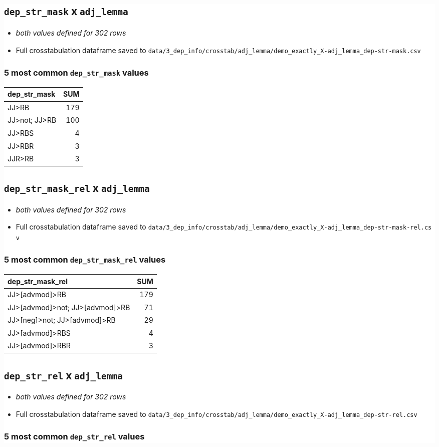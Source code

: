 
## `dep_str_mask` x `adj_lemma`

- *both values defined for 302 rows*

- Full crosstabulation dataframe saved to
  `data/3_dep_info/crosstab/adj_lemma/demo_exactly_X-adj_lemma_dep-str-mask.csv`

### 5 most common `dep_str_mask` values

| dep_str_mask   |   SUM |
|:---------------|------:|
| JJ>RB          |   179 |
| JJ>not; JJ>RB  |   100 |
| JJ>RBS         |     4 |
| JJ>RBR         |     3 |
| JJR>RB         |     3 |


## `dep_str_mask_rel` x `adj_lemma`

- *both values defined for 302 rows*

- Full crosstabulation dataframe saved to
  `data/3_dep_info/crosstab/adj_lemma/demo_exactly_X-adj_lemma_dep-str-mask-rel.csv`

### 5 most common `dep_str_mask_rel` values

| dep_str_mask_rel                |   SUM |
|:--------------------------------|------:|
| JJ>[advmod]>RB                  |   179 |
| JJ>[advmod]>not; JJ>[advmod]>RB |    71 |
| JJ>[neg]>not; JJ>[advmod]>RB    |    29 |
| JJ>[advmod]>RBS                 |     4 |
| JJ>[advmod]>RBR                 |     3 |


## `dep_str_rel` x `adj_lemma`

- *both values defined for 302 rows*

- Full crosstabulation dataframe saved to
  `data/3_dep_info/crosstab/adj_lemma/demo_exactly_X-adj_lemma_dep-str-rel.csv`

### 5 most common `dep_str_rel` values
